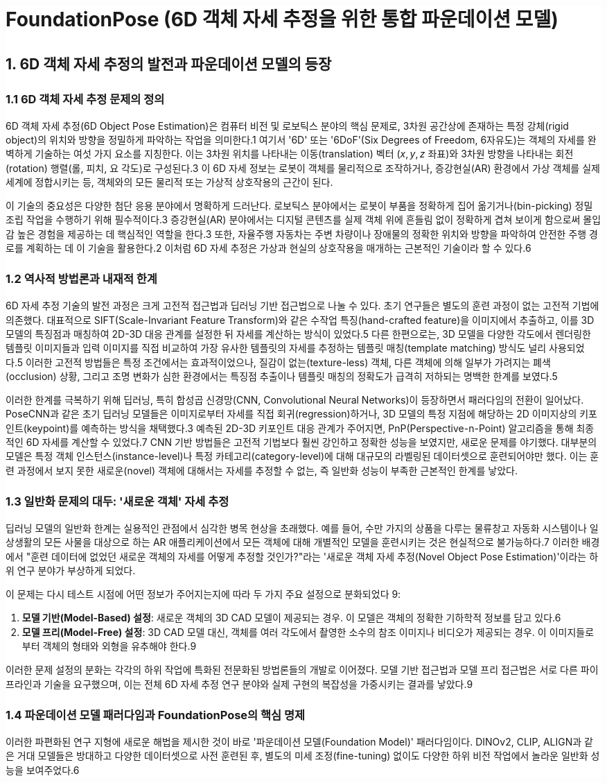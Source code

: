 # FoundationPose (6D 객체 자세 추정을 위한 통합 파운데이션 모델)

## 1.  6D 객체 자세 추정의 발전과 파운데이션 모델의 등장

### 1.1  6D 객체 자세 추정 문제의 정의

6D 객체 자세 추정(6D Object Pose Estimation)은 컴퓨터 비전 및 로보틱스 분야의 핵심 문제로, 3차원 공간상에 존재하는 특정 강체(rigid object)의 위치와 방향을 정밀하게 파악하는 작업을 의미한다.1 여기서 '6D' 또는 '6DoF'(Six Degrees of Freedom, 6자유도)는 객체의 자세를 완벽하게 기술하는 여섯 가지 요소를 지칭한다. 이는 3차원 위치를 나타내는 이동(translation) 벡터 ($x,y,z$ 좌표)와 3차원 방향을 나타내는 회전(rotation) 행렬(롤, 피치, 요 각도)로 구성된다.3 이 6D 자세 정보는 로봇이 객체를 물리적으로 조작하거나, 증강현실(AR) 환경에서 가상 객체를 실제 세계에 정합시키는 등, 객체와의 모든 물리적 또는 가상적 상호작용의 근간이 된다.

이 기술의 중요성은 다양한 첨단 응용 분야에서 명확하게 드러난다. 로보틱스 분야에서는 로봇이 부품을 정확하게 집어 옮기거나(bin-picking) 정밀 조립 작업을 수행하기 위해 필수적이다.3 증강현실(AR) 분야에서는 디지털 콘텐츠를 실제 객체 위에 흔들림 없이 정확하게 겹쳐 보이게 함으로써 몰입감 높은 경험을 제공하는 데 핵심적인 역할을 한다.3 또한, 자율주행 자동차는 주변 차량이나 장애물의 정확한 위치와 방향을 파악하여 안전한 주행 경로를 계획하는 데 이 기술을 활용한다.2 이처럼 6D 자세 추정은 가상과 현실의 상호작용을 매개하는 근본적인 기술이라 할 수 있다.6

### 1.2  역사적 방법론과 내재적 한계



6D 자세 추정 기술의 발전 과정은 크게 고전적 접근법과 딥러닝 기반 접근법으로 나눌 수 있다. 초기 연구들은 별도의 훈련 과정이 없는 고전적 기법에 의존했다. 대표적으로 SIFT(Scale-Invariant Feature Transform)와 같은 수작업 특징(hand-crafted feature)을 이미지에서 추출하고, 이를 3D 모델의 특징점과 매칭하여 2D-3D 대응 관계를 설정한 뒤 자세를 계산하는 방식이 있었다.5 다른 한편으로는, 3D 모델을 다양한 각도에서 렌더링한 템플릿 이미지들과 입력 이미지를 직접 비교하여 가장 유사한 템플릿의 자세를 추정하는 템플릿 매칭(template matching) 방식도 널리 사용되었다.5 이러한 고전적 방법들은 특정 조건에서는 효과적이었으나, 질감이 없는(texture-less) 객체, 다른 객체에 의해 일부가 가려지는 폐색(occlusion) 상황, 그리고 조명 변화가 심한 환경에서는 특징점 추출이나 템플릿 매칭의 정확도가 급격히 저하되는 명백한 한계를 보였다.5

이러한 한계를 극복하기 위해 딥러닝, 특히 합성곱 신경망(CNN, Convolutional Neural Networks)이 등장하면서 패러다임의 전환이 일어났다. PoseCNN과 같은 초기 딥러닝 모델들은 이미지로부터 자세를 직접 회귀(regression)하거나, 3D 모델의 특정 지점에 해당하는 2D 이미지상의 키포인트(keypoint)를 예측하는 방식을 채택했다.3 예측된 2D-3D 키포인트 대응 관계가 주어지면, PnP(Perspective-n-Point) 알고리즘을 통해 최종적인 6D 자세를 계산할 수 있었다.7 CNN 기반 방법들은 고전적 기법보다 훨씬 강인하고 정확한 성능을 보였지만, 새로운 문제를 야기했다. 대부분의 모델은 특정 객체 인스턴스(instance-level)나 특정 카테고리(category-level)에 대해 대규모의 라벨링된 데이터셋으로 훈련되어야만 했다. 이는 훈련 과정에서 보지 못한 새로운(novel) 객체에 대해서는 자세를 추정할 수 없는, 즉 일반화 성능이 부족한 근본적인 한계를 낳았다.

### 1.3  일반화 문제의 대두: '새로운 객체' 자세 추정

딥러닝 모델의 일반화 한계는 실용적인 관점에서 심각한 병목 현상을 초래했다. 예를 들어, 수만 가지의 상품을 다루는 물류창고 자동화 시스템이나 일상생활의 모든 사물을 대상으로 하는 AR 애플리케이션에서 모든 객체에 대해 개별적인 모델을 훈련시키는 것은 현실적으로 불가능하다.7 이러한 배경에서 "훈련 데이터에 없었던 새로운 객체의 자세를 어떻게 추정할 것인가?"라는 '새로운 객체 자세 추정(Novel Object Pose Estimation)'이라는 하위 연구 분야가 부상하게 되었다.

이 문제는 다시 테스트 시점에 어떤 정보가 주어지는지에 따라 두 가지 주요 설정으로 분화되었다 9:

1. **모델 기반(Model-Based) 설정**: 새로운 객체의 3D CAD 모델이 제공되는 경우. 이 모델은 객체의 정확한 기하학적 정보를 담고 있다.6
2. **모델 프리(Model-Free) 설정**: 3D CAD 모델 대신, 객체를 여러 각도에서 촬영한 소수의 참조 이미지나 비디오가 제공되는 경우. 이 이미지들로부터 객체의 형태와 외형을 유추해야 한다.9

이러한 문제 설정의 분화는 각각의 하위 작업에 특화된 전문화된 방법론들의 개발로 이어졌다. 모델 기반 접근법과 모델 프리 접근법은 서로 다른 파이프라인과 기술을 요구했으며, 이는 전체 6D 자세 추정 연구 분야와 실제 구현의 복잡성을 가중시키는 결과를 낳았다.9

### 1.4  파운데이션 모델 패러다임과 FoundationPose의 핵심 명제

이러한 파편화된 연구 지형에 새로운 해법을 제시한 것이 바로 '파운데이션 모델(Foundation Model)' 패러다임이다. DINOv2, CLIP, ALIGN과 같은 거대 모델들은 방대하고 다양한 데이터셋으로 사전 훈련된 후, 별도의 미세 조정(fine-tuning) 없이도 다양한 하위 비전 작업에서 놀라운 일반화 성능을 보여주었다.6
